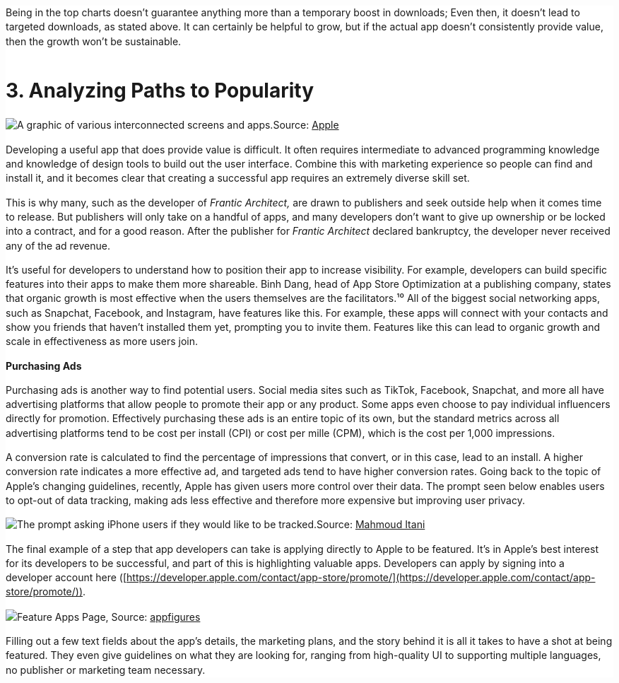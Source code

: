 Being in the top charts doesn’t guarantee anything more than a temporary boost in downloads; Even then, it doesn’t lead to targeted downloads, as stated above. It can certainly be helpful to grow, but if the actual app doesn’t consistently provide value, then the growth won’t be sustainable.

# 3\. Analyzing Paths to Popularity

![A graphic of various interconnected screens and apps.](https://miro.medium.com/max/1400/1*1WtezW33XneJJnGiUbXKQQ.gif)Source: [Apple](https://www.apple.com/ca/newsroom/2021/04/apples-ios-app-economy-drives-economic-growth-and-opportunity-across-canada/)

Developing a useful app that does provide value is difficult. It often requires intermediate to advanced programming knowledge and knowledge of design tools to build out the user interface. Combine this with marketing experience so people can find and install it, and it becomes clear that creating a successful app requires an extremely diverse skill set.

This is why many, such as the developer of _Frantic Architect,_ are drawn to publishers and seek outside help when it comes time to release. But publishers will only take on a handful of apps, and many developers don’t want to give up ownership or be locked into a contract, and for a good reason. After the publisher for _Frantic Architect_ declared bankruptcy, the developer never received any of the ad revenue.

It’s useful for developers to understand how to position their app to increase visibility. For example, developers can build specific features into their apps to make them more shareable. Binh Dang, head of App Store Optimization at a publishing company, states that organic growth is most effective when the users themselves are the facilitators.¹⁰ All of the biggest social networking apps, such as Snapchat, Facebook, and Instagram, have features like this. For example, these apps will connect with your contacts and show you friends that haven’t installed them yet, prompting you to invite them. Features like this can lead to organic growth and scale in effectiveness as more users join.

**Purchasing Ads**

Purchasing ads is another way to find potential users. Social media sites such as TikTok, Facebook, Snapchat, and more all have advertising platforms that allow people to promote their app or any product. Some apps even choose to pay individual influencers directly for promotion. Effectively purchasing these ads is an entire topic of its own, but the standard metrics across all advertising platforms tend to be cost per install (CPI) or cost per mille (CPM), which is the cost per 1,000 impressions.

A conversion rate is calculated to find the percentage of impressions that convert, or in this case, lead to an install. A higher conversion rate indicates a more effective ad, and targeted ads tend to have higher conversion rates. Going back to the topic of Apple’s changing guidelines, recently, Apple has given users more control over their data. The prompt seen below enables users to opt-out of data tracking, making ads less effective and therefore more expensive but improving user privacy.

![The prompt asking iPhone users if they would like to be tracked.](https://miro.medium.com/max/1400/1*OFjGHPOYQZd4tHbkUncUMw.png)Source: [Mahmoud Itani](https://www.xda-developers.com/apple-app-tracking-transparency-policy-hurting-platforms/)

The final example of a step that app developers can take is applying directly to Apple to be featured. It’s in Apple’s best interest for its developers to be successful, and part of this is highlighting valuable apps. Developers can apply by signing into a developer account here ([https://developer.apple.com/contact/app-store/promote/](https://developer.apple.com/contact/app-store/promote/)).

![](https://miro.medium.com/max/1400/1*s49qa013Dyh9dqk_Ac6drw.png)Feature Apps Page, Source: [appfigures](https://appfigures.com/resources/guides/how-to-get-featured-app-store)

Filling out a few text fields about the app’s details, the marketing plans, and the story behind it is all it takes to have a shot at being featured. They even give guidelines on what they are looking for, ranging from high-quality UI to supporting multiple languages, no publisher or marketing team necessary.
